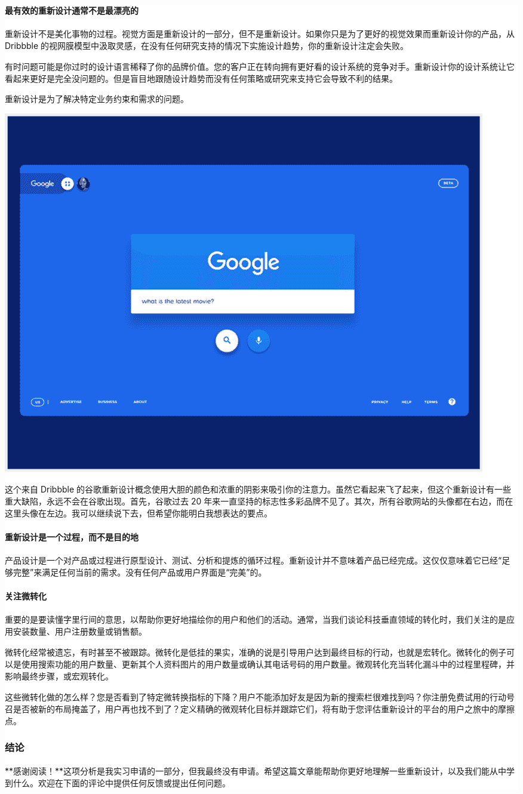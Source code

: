 #### 最有效的重新设计通常不是最漂亮的

重新设计不是美化事物的过程。视觉方面是重新设计的一部分，但不是重新设计。如果你只是为了更好的视觉效果而重新设计你的产品，从 Dribbble 的视网膜模型中汲取灵感，在没有任何研究支持的情况下实施设计趋势，你的重新设计注定会失败。

有时问题可能是你过时的设计语言稀释了你的品牌价值。您的客户正在转向拥有更好看的设计系统的竞争对手。重新设计你的设计系统让它看起来更好是完全没问题的。但是盲目地跟随设计趋势而没有任何策略或研究来支持它会导致不利的结果。

重新设计是为了解决特定业务约束和需求的问题。

![1*r-fV1I37ezVwoS6dCPNw8g@2x](img/946edd3d50a6ab46d332cda055b8a83e.png)

这个来自 Dribbble 的谷歌重新设计概念使用大胆的颜色和浓重的阴影来吸引你的注意力。虽然它看起来飞了起来，但这个重新设计有一些重大缺陷，永远不会在谷歌出现。首先，谷歌过去 20 年来一直坚持的标志性多彩品牌不见了。其次，所有谷歌网站的头像都在右边，而在这里头像在左边。我可以继续说下去，但希望你能明白我想表达的要点。

#### 重新设计是一个过程，而不是目的地

产品设计是一个对产品或过程进行原型设计、测试、分析和提炼的循环过程。重新设计并不意味着产品已经完成。这仅仅意味着它已经“足够完整”来满足任何当前的需求。没有任何产品或用户界面是“完美”的。

#### 关注微转化

重要的是要读懂字里行间的意思，以帮助你更好地描绘你的用户和他们的活动。通常，当我们谈论科技垂直领域的转化时，我们关注的是应用安装数量、用户注册数量或销售额。

微转化经常被遗忘，有时甚至不被跟踪。微转化是低挂的果实，准确的说是引导用户达到最终目标的行动，也就是宏转化。微转化的例子可以是使用搜索功能的用户数量、更新其个人资料图片的用户数量或确认其电话号码的用户数量。微观转化充当转化漏斗中的过程里程碑，并影响最终步骤，或宏观转化。

这些微转化做的怎么样？您是否看到了特定微转换指标的下降？用户不能添加好友是因为新的搜索栏很难找到吗？你注册免费试用的行动号召是否被新的布局掩盖了，用户再也找不到了？定义精确的微观转化目标并跟踪它们，将有助于您评估重新设计的平台的用户之旅中的摩擦点。

### 结论

**感谢阅读！**这项分析是我实习申请的一部分，但我最终没有申请。希望这篇文章能帮助你更好地理解一些重新设计，以及我们能从中学到什么。欢迎在下面的评论中提供任何反馈或提出任何问题。